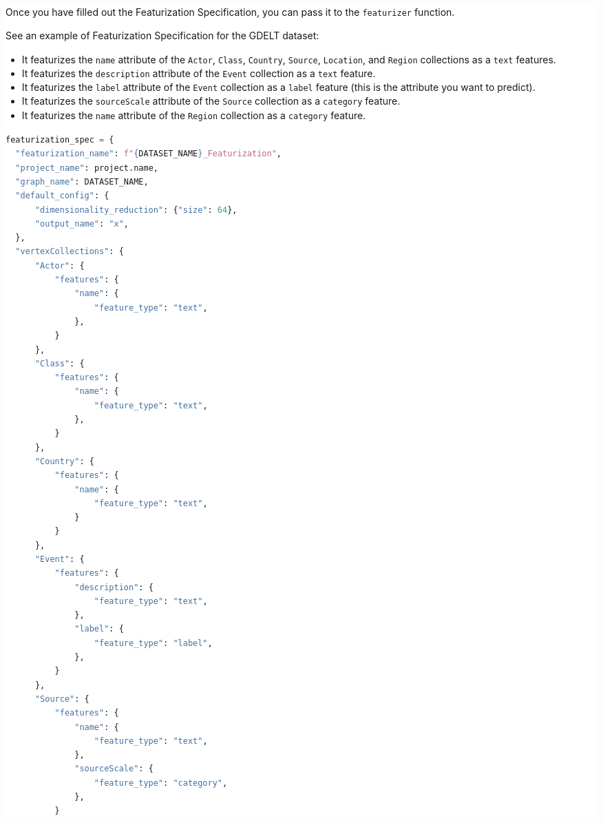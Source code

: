 Once you have filled out the Featurization Specification, you can pass it to
the `featurizer` function.

See an example of Featurization Specification for the GDELT dataset:
- It featurizes the `name` attribute of the `Actor`, `Class`, `Country`,
  `Source`, `Location`, and `Region` collections as a `text` features.
- It featurizes the `description` attribute of the `Event` collection as a
  `text` feature.
- It featurizes the `label` attribute of the `Event` collection as a `label`
  feature (this is the attribute you want to predict).
- It featurizes the `sourceScale` attribute of the `Source` collection as a
  `category` feature.
- It featurizes the `name` attribute of the `Region` collection as a
  `category` feature.

```py
featurization_spec = {
  "featurization_name": f"{DATASET_NAME}_Featurization",
  "project_name": project.name,
  "graph_name": DATASET_NAME,
  "default_config": {
      "dimensionality_reduction": {"size": 64},
      "output_name": "x",
  },
  "vertexCollections": {
      "Actor": {
          "features": {
              "name": {
                  "feature_type": "text",
              },
          }
      },
      "Class": {
          "features": {
              "name": {
                  "feature_type": "text",
              },
          }
      },
      "Country": {
          "features": {
              "name": {
                  "feature_type": "text",
              }
          }
      },
      "Event": {
          "features": {
              "description": {
                  "feature_type": "text",
              },
              "label": {
                  "feature_type": "label",
              },
          }
      },
      "Source": {
          "features": {
              "name": {
                  "feature_type": "text",
              },
              "sourceScale": {
                  "feature_type": "category",
              },
          }
```